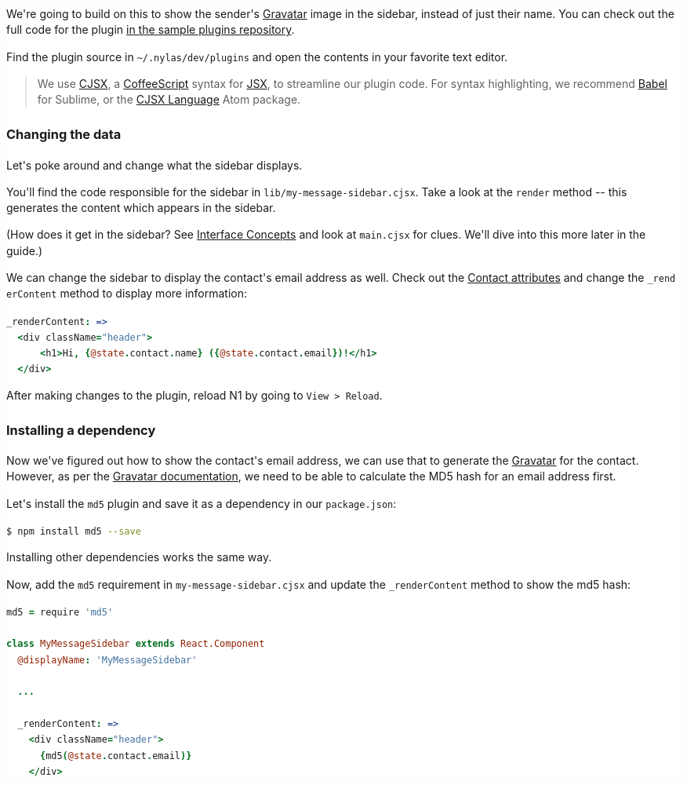 We're going to build on this to show the sender's [Gravatar](http://gravatar.com) image in the sidebar, instead of just their name. You can check out the full code for the plugin [in the sample plugins repository](https://github.com/nylas/edgehill-plugins/tree/master/sidebar-gravatar).

Find the plugin source in `~/.nylas/dev/plugins` and open the contents in your favorite text editor.

> We use [CJSX](https://github.com/jsdf/coffee-react), a [CoffeeScript](http://coffeescript.org/) syntax for [JSX](https://facebook.github.io/react/docs/jsx-in-depth.html), to streamline our plugin code.
 For syntax highlighting, we recommend [Babel](https://github.com/babel/babel-sublime) for Sublime, or the [CJSX Language](https://atom.io/packages/language-cjsx) Atom package.

### Changing the data

Let's poke around and change what the sidebar displays.

You'll find the code responsible for the sidebar in `lib/my-message-sidebar.cjsx`. Take a look at the `render` method -- this generates the content which appears in the sidebar.

(How does it get in the sidebar? See [Interface Concepts](interfaceconcepts) and look at `main.cjsx` for clues. We'll dive into this more later in the guide.)

We can change the sidebar to display the contact's email address as well. Check out the [Contact attributes](reference/contact) and change the `_renderContent` method to display more information:

```coffee
_renderContent: =>
  <div className="header">
      <h1>Hi, {@state.contact.name} ({@state.contact.email})!</h1>
  </div>
```

After making changes to the plugin, reload N1 by going to `View > Reload`.

### Installing a dependency

Now we've figured out how to show the contact's email address, we can use that to generate the [Gravatar](http://gravatar.com) for the contact. However, as per the [Gravatar documentation](https://en.gravatar.com/site/implement/images/), we need to be able to calculate the MD5 hash for an email address first.

Let's install the `md5` plugin and save it as a dependency in our `package.json`:

```bash
$ npm install md5 --save
```

Installing other dependencies works the same way.

Now, add the `md5` requirement in `my-message-sidebar.cjsx` and update the `_renderContent` method to show the md5 hash:

```coffee
md5 = require 'md5'

class MyMessageSidebar extends React.Component
  @displayName: 'MyMessageSidebar'

  ...

  _renderContent: =>
    <div className="header">
      {md5(@state.contact.email)}
    </div>
```
